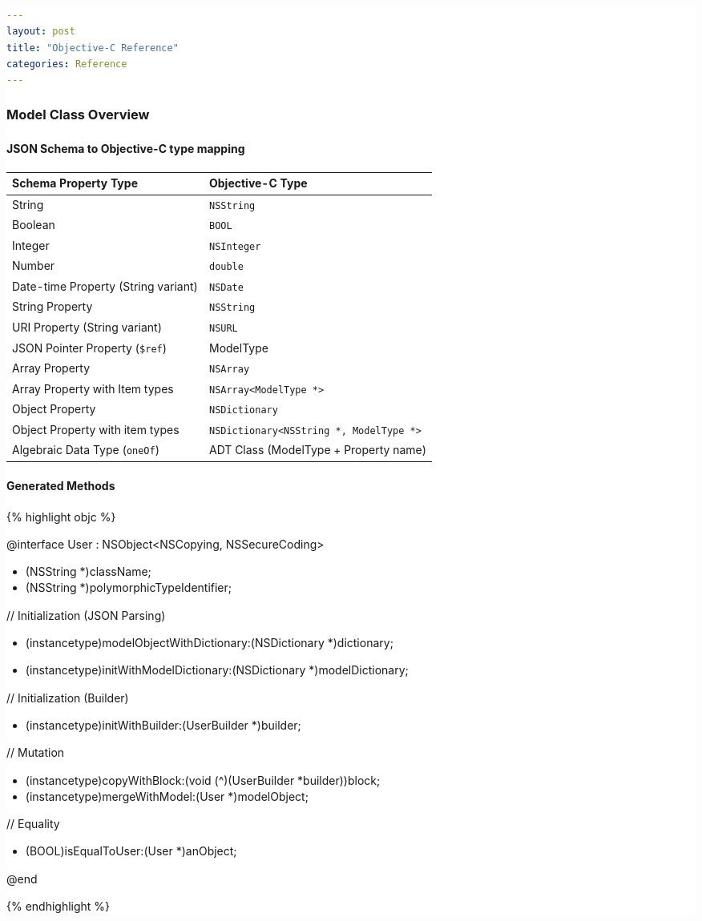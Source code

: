 ```yaml
---
layout: post
title: "Objective-C Reference"
categories: Reference
---
```


### Model Class Overview

#### JSON Schema to Objective-C type mapping

| Schema Property Type                | Objective-C Type                                               |
| :--- | :--- |
| String                              | `NSString`                                                       |
| Boolean                             | `BOOL`                                                     |
| Integer                             | `NSInteger`                                                      |
| Number                              | `double`                                                         |
| Date-time Property (String variant) | `NSDate`                                                         |
| String Property                     | `NSString` |
| URI Property (String variant)       | `NSURL`                                                          |
| JSON Pointer Property (`$ref`)        | ModelType                                                      |
| Array Property                      | `NSArray`                                                        |
| Array Property with Item types      | `NSArray<ModelType *>`  |
| Object Property                     | `NSDictionary`                         |
| Object Property with item types     | `NSDictionary<NSString *, ModelType *>`                          |
| Algebraic Data Type (`oneOf`)       | ADT Class (ModelType + Property name)                          |


#### Generated Methods
{% highlight objc %}

@interface User : NSObject<NSCopying, NSSecureCoding>

+ (NSString *)className;
+ (NSString *)polymorphicTypeIdentifier;

// Initialization (JSON Parsing)
+ (instancetype)modelObjectWithDictionary:(NSDictionary *)dictionary;
- (instancetype)initWithModelDictionary:(NSDictionary *)modelDictionary;

// Initialization (Builder)
- (instancetype)initWithBuilder:(UserBuilder *)builder;

// Mutation
- (instancetype)copyWithBlock:(void (^)(UserBuilder *builder))block;
- (instancetype)mergeWithModel:(User *)modelObject;

// Equality
- (BOOL)isEqualToUser:(User *)anObject;

@end


{% endhighlight %}
